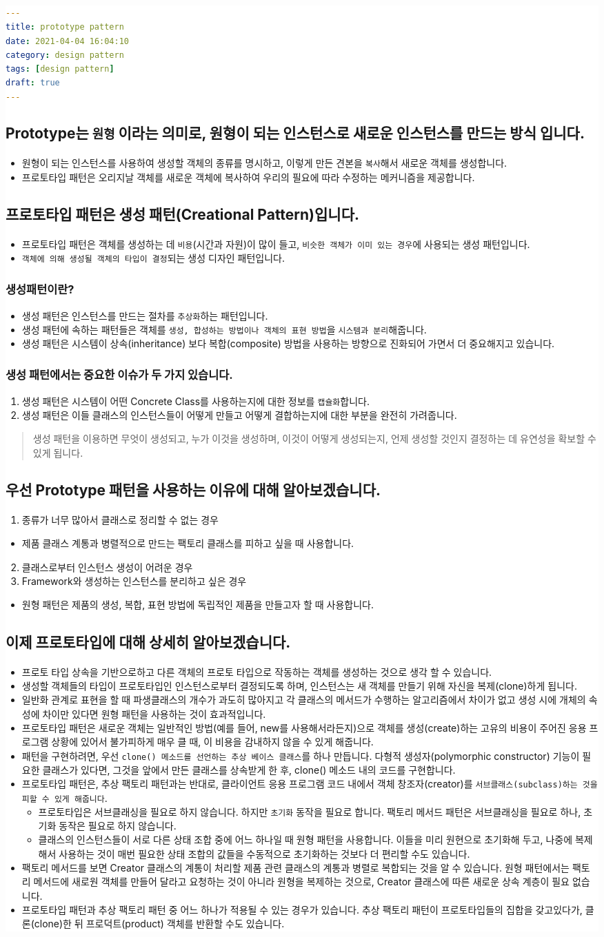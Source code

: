 ```yaml
---
title: prototype pattern
date: 2021-04-04 16:04:10
category: design pattern
tags: [design pattern]
draft: true
---
```


## Prototype는 `원형` 이라는 의미로, 원형이 되는 인스턴스로 새로운 인스턴스를 만드는 방식 입니다.

- 원형이 되는 인스턴스를 사용하여 생성할 객체의 종류를 명시하고, 이렇게 만든 견본을 `복사`해서 새로운 객체를 생성합니다.
- 프로토타입 패턴은 오리지날 객체를 새로운 객체에 복사하여 우리의 필요에 따라 수정하는 메커니즘을 제공합니다.

## 프로토타입 패턴은 생성 패턴(Creational Pattern)입니다.

- 프로토타입 패턴은 객체를 생성하는 데 `비용`(시간과 자원)이 많이 들고, `비슷한 객체가 이미 있는 경우`에 사용되는 생성 패턴입니다.
- `객체에 의해 생성될 객체의 타입이 결정`되는 생성 디자인 패턴입니다.

### 생성패턴이란?

- 생성 패턴은 인스턴스를 만드는 절차를 `추상화`하는 패턴입니다.
- 생성 패턴에 속하는 패턴들은 객체를 `생성, 합성하는 방법이나 객체의 표현 방법`을 `시스템과 분리`해줍니다.
- 생성 패턴은 시스템이 상속(inheritance) 보다 복합(composite) 방법을 사용하는 방향으로 진화되어 가면서 더 중요해지고 있습니다.

### 생성 패턴에서는 중요한 이슈가 두 가지 있습니다.

1. 생성 패턴은 시스템이 어떤 Concrete Class를 사용하는지에 대한 정보를 `캡슐화`합니다.
2. 생성 패턴은 이들 클래스의 인스턴스들이 어떻게 만들고 어떻게 결합하는지에 대한 부분을 완전히 가려줍니다.

> 생성 패턴을 이용하면 무엇이 생성되고, 누가 이것을 생성하며, 이것이 어떻게 생성되는지, 언제 생성할 것인지 결정하는 데 유연성을 확보할 수 있게 됩니다.

## 우선 Prototype 패턴을 사용하는 이유에 대해 알아보겠습니다.

1. 종류가 너무 많아서 클래스로 정리할 수 없는 경우

- 제품 클래스 계통과 병렬적으로 만드는 팩토리 클래스를 피하고 싶을 때 사용합니다.

2. 클래스로부터 인스턴스 생성이 어려운 경우
3. Framework와 생성하는 인스턴스를 분리하고 싶은 경우

- 원형 패턴은 제품의 생성, 복합, 표현 방법에 독립적인 제품을 만들고자 할 때 사용합니다.

## 이제 프로토타입에 대해 상세히 알아보겠습니다.

- 프로토 타입 상속을 기반으로하고 다른 객체의 프로토 타입으로 작동하는 객체를 생성하는 것으로 생각 할 수 있습니다.
- 생성할 객체들의 타입이 프로토타입인 인스턴스로부터 결정되도록 하며, 인스턴스는 새 객체를 만들기 위해 자신을 복제(clone)하게 됩니다.
- 일반화 관계로 표현을 할 때 파생클래스의 개수가 과도히 많아지고 각 클래스의 메서드가 수행하는 알고리즘에서 차이가 없고 생성 시에 개체의 속성에 차이만 있다면 원형 패턴을 사용하는 것이 효과적입니다.
- 프로토타입 패턴은 새로운 객체는 일반적인 방법(예를 들어, new를 사용해서라든지)으로 객체를 생성(create)하는 고유의 비용이 주어진 응용 프로그램 상황에 있어서 불가피하게 매우 클 때, 이 비용을 감내하지 않을 수 있게 해줍니다.
- 패턴을 구현하려면, 우선 `clone() 메소드를 선언하는 추상 베이스 클래스`를 하나 만듭니다. 다형적 생성자(polymorphic constructor) 기능이 필요한 클래스가 있다면, 그것을 앞에서 만든 클래스를 상속받게 한 후, clone() 메소드 내의 코드를 구현합니다.
- 프로토타입 패턴은, 추상 팩토리 패턴과는 반대로, 클라이언트 응용 프로그램 코드 내에서 객체 창조자(creator)를 `서브클래스(subclass)하는 것을 피할 수 있게 해줍니다`.
  - 프로토타입은 서브클래싱을 필요로 하지 않습니다. 하지만 `초기화` 동작을 필요로 합니다. 팩토리 메서드 패턴은 서브클래싱을 필요로 하나, 초기화 동작은 필요로 하지 않습니다.
  - 클래스의 인스턴스들이 서로 다른 상태 조합 중에 어느 하나일 때 원형 패턴을 사용합니다. 이들을 미리 원현으로 초기화해 두고, 나중에 복제해서 사용하는 것이 매번 필요한 상태 조합의 값들을 수동적으로 초기화하는 것보다 더 편리할 수도 있습니다.
- 팩토리 메서드를 보면 Creator 클래스의 계통이 처리할 제품 관련 클래스의 계통과 병렬로 복합되는 것을 알 수 있습니다. 원형 패턴에서는 팩토리 메서드에 새로원 객체를 만들어 달라고 요청하는 것이 아니라 원형을 복제하는 것으로, Creator 클래스에 따른 새로운 상속 계층이 필요 없습니다.
- 프로토타입 패턴과 추상 팩토리 패턴 중 어느 하나가 적용될 수 있는 경우가 있습니다. 추상 팩토리 패턴이 프로토타입들의 집합을 갖고있다가, 클론(clone)한 뒤 프로덕트(product) 객체를 반환할 수도 있습니다.